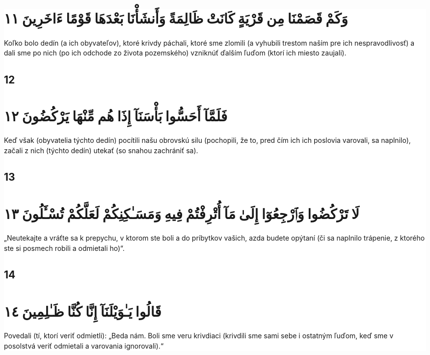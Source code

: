 <h1 class="verse-arabic">وَكَمْ قَصَمْنَا مِن قَرْيَةٍ كَانَتْ ظَالِمَةً وَأَنشَأْنَا بَعْدَهَا قَوْمًا ءَاخَرِينَ ١١</h1>
</div>

<p>Koľko bolo dedín (a ich obyvateľov), ktoré krivdy páchali, ktoré sme zlomili (a vyhubili trestom naším pre ich nespravodlivosť) a dali sme po nich (po ich odchode zo života pozemského) vzniknúť ďalším ľuďom (ktorí ich miesto zaujali).</p>
</div>

<div class="break"></div>

## 12


<Badge type="info" text="21:12" class="badge" />
<div>
<div class="main-verse" >

<h1 class="verse-arabic">فَلَمَّآ أَحَسُّوا بَأْسَنَآ إِذَا هُم مِّنْهَا يَرْكُضُونَ ١٢</h1>
</div>

<p>Keď však (obyvatelia týchto dedín) pocítili našu obrovskú silu (pochopili, že to, pred čím ich ich poslovia varovali, sa naplnilo), začali z nich (týchto dedín) utekať (so snahou zachrániť sa).</p>
</div>

<div class="break"></div>

## 13


<Badge type="info" text="21:13" class="badge" />
<div>
<div class="main-verse" >

<h1 class="verse-arabic">لَا تَرْكُضُوا وَٱرْجِعُوٓا إِلَىٰ مَآ أُتْرِفْتُمْ فِيهِ وَمَسَـٰكِنِكُمْ لَعَلَّكُمْ تُسْـَٔلُونَ ١٣</h1>
</div>

<p>„Neutekajte a vráťte sa k prepychu, v ktorom ste boli a do príbytkov vašich, azda budete opýtaní (či sa naplnilo trápenie, z ktorého ste si posmech robili a odmietali ho)“.</p>
</div>

<div class="break"></div>

## 14


<Badge type="info" text="21:14" class="badge" />
<div>
<div class="main-verse" >

<h1 class="verse-arabic">قَالُوا يَـٰوَيْلَنَآ إِنَّا كُنَّا ظَـٰلِمِينَ ١٤</h1>
</div>

<p>Povedali (tí, ktorí veriť odmietli): „Beda nám. Boli sme veru krivdiaci (krivdili sme sami sebe i ostatným ľuďom, keď sme v posolstvá veriť odmietali a varovania ignorovali).“</p>
</div>
<div class="break"></div>
